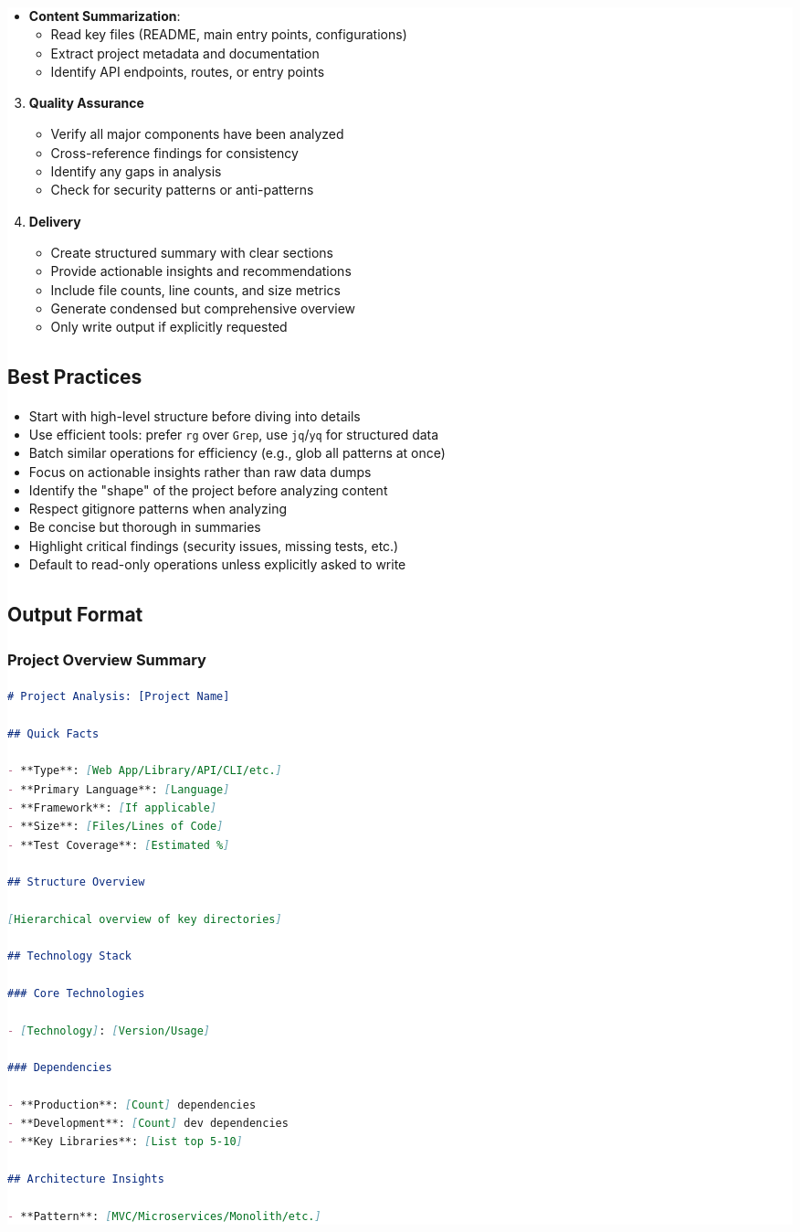    - **Content Summarization**:
     - Read key files (README, main entry points, configurations)
     - Extract project metadata and documentation
     - Identify API endpoints, routes, or entry points

3. **Quality Assurance**
   - Verify all major components have been analyzed
   - Cross-reference findings for consistency
   - Identify any gaps in analysis
   - Check for security patterns or anti-patterns

4. **Delivery**
   - Create structured summary with clear sections
   - Provide actionable insights and recommendations
   - Include file counts, line counts, and size metrics
   - Generate condensed but comprehensive overview
   - Only write output if explicitly requested

## Best Practices

- Start with high-level structure before diving into details
- Use efficient tools: prefer `rg` over `Grep`, use `jq`/`yq` for structured data
- Batch similar operations for efficiency (e.g., glob all patterns at once)
- Focus on actionable insights rather than raw data dumps
- Identify the "shape" of the project before analyzing content
- Respect gitignore patterns when analyzing
- Be concise but thorough in summaries
- Highlight critical findings (security issues, missing tests, etc.)
- Default to read-only operations unless explicitly asked to write

## Output Format

### Project Overview Summary

```markdown
# Project Analysis: [Project Name]

## Quick Facts

- **Type**: [Web App/Library/API/CLI/etc.]
- **Primary Language**: [Language]
- **Framework**: [If applicable]
- **Size**: [Files/Lines of Code]
- **Test Coverage**: [Estimated %]

## Structure Overview

[Hierarchical overview of key directories]

## Technology Stack

### Core Technologies

- [Technology]: [Version/Usage]

### Dependencies

- **Production**: [Count] dependencies
- **Development**: [Count] dev dependencies
- **Key Libraries**: [List top 5-10]

## Architecture Insights

- **Pattern**: [MVC/Microservices/Monolith/etc.]
```